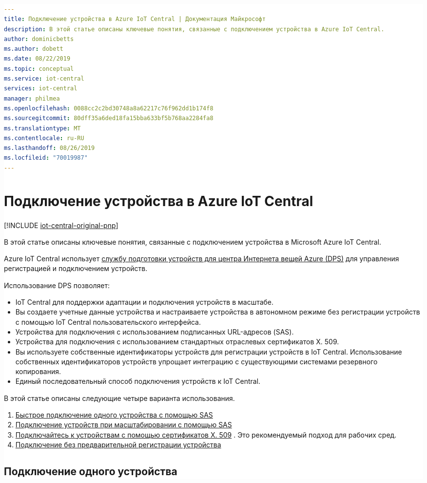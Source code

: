```yaml
---
title: Подключение устройства в Azure IoT Central | Документация Майкрософт
description: В этой статье описаны ключевые понятия, связанные с подключением устройства в Azure IoT Central.
author: dominicbetts
ms.author: dobett
ms.date: 08/22/2019
ms.topic: conceptual
ms.service: iot-central
services: iot-central
manager: philmea
ms.openlocfilehash: 0088cc2c2bd30748a8a62217c76f962dd1b174f8
ms.sourcegitcommit: 80dff35a6ded18fa15bba633bf5b768aa2284fa8
ms.translationtype: MT
ms.contentlocale: ru-RU
ms.lasthandoff: 08/26/2019
ms.locfileid: "70019987"
---
```

# <a name="device-connectivity-in-azure-iot-central"></a>Подключение устройства в Azure IoT Central

[!INCLUDE [iot-central-original-pnp](../../includes/iot-central-original-pnp-note.md)]

В этой статье описаны ключевые понятия, связанные с подключением устройства в Microsoft Azure IoT Central.

Azure IoT Central использует [службу подготовки устройств для центра Интернета вещей Azure (DPS)](https://docs.microsoft.com/azure/iot-dps/about-iot-dps) для управления регистрацией и подключением устройств.

Использование DPS позволяет:

- IoT Central для поддержки адаптации и подключения устройств в масштабе.
- Вы создаете учетные данные устройства и настраиваете устройства в автономном режиме без регистрации устройств с помощью IoT Central пользовательского интерфейса.
- Устройства для подключения с использованием подписанных URL-адресов (SAS).
- Устройства для подключения с использованием стандартных отраслевых сертификатов X. 509.
- Вы используете собственные идентификаторы устройств для регистрации устройств в IoT Central. Использование собственных идентификаторов устройств упрощает интеграцию с существующими системами резервного копирования.
- Единый последовательный способ подключения устройств к IoT Central.

В этой статье описаны следующие четыре варианта использования.

1. [Быстрое подключение одного устройства с помощью SAS](#connect-a-single-device)
1. [Подключение устройств при масштабировании с помощью SAS](#connect-devices-at-scale-using-sas)
1. [Подключайтесь к устройствам с помощью сертификатов X. 509](#connect-devices-using-x509-certificates) . Это рекомендуемый подход для рабочих сред.
1. [Подключение без предварительной регистрации устройства](#connect-without-registering-devices)

## <a name="connect-a-single-device"></a>Подключение одного устройства
